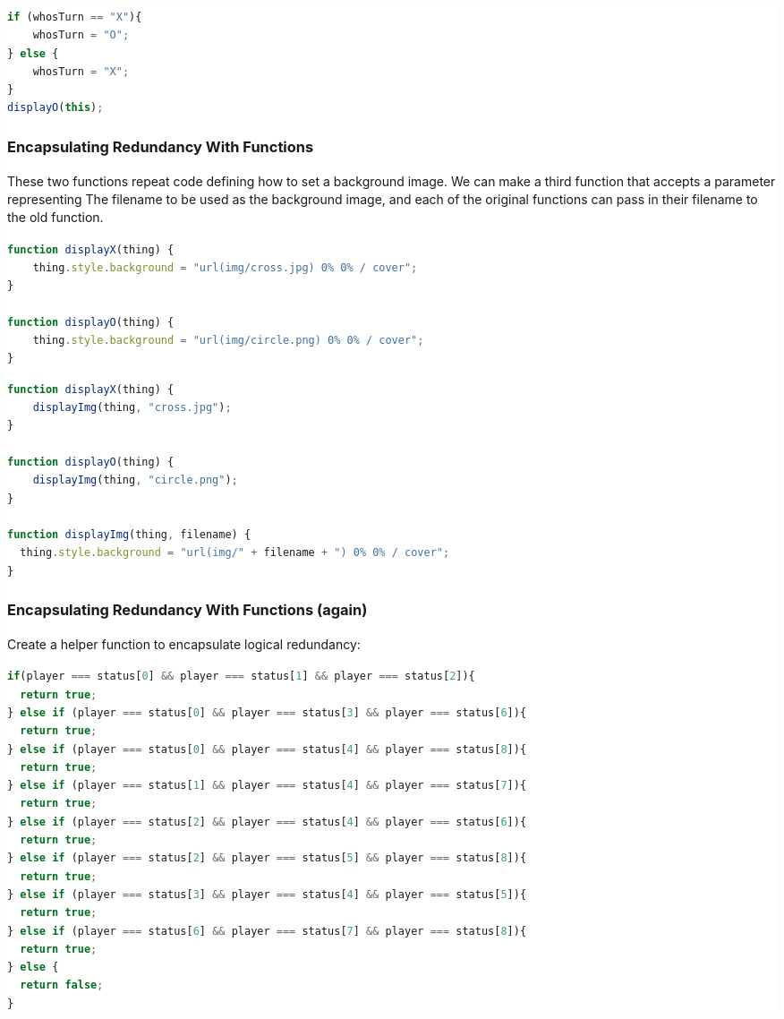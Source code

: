 ```javascript
if (whosTurn == "X"){
    whosTurn = "O";
} else {
    whosTurn = "X";
}
displayO(this);
```

### Encapsulating Redundancy With Functions

These two functions repeat code defining how to set a background image. We can make a third function that accepts a parameter representing The filename to be used as the background image, and each of the original functions can pass in their filename to the old function.

```javascript
function displayX(thing) {
    thing.style.background = "url(img/cross.jpg) 0% 0% / cover";
}

function displayO(thing) {
    thing.style.background = "url(img/circle.png) 0% 0% / cover";
}
```

```javascript
function displayX(thing) {
    displayImg(thing, "cross.jpg");
}

function displayO(thing) {
    displayImg(thing, "circle.png");
}

function displayImg(thing, filename) {
  thing.style.background = "url(img/" + filename + ") 0% 0% / cover";
}
```

### Encapsulating Redundancy With Functions \(again\)

Create a helper function to encapsulate logical redundancy:

```javascript
if(player === status[0] && player === status[1] && player === status[2]){
  return true;
} else if (player === status[0] && player === status[3] && player === status[6]){
  return true;
} else if (player === status[0] && player === status[4] && player === status[8]){
  return true;
} else if (player === status[1] && player === status[4] && player === status[7]){
  return true;
} else if (player === status[2] && player === status[4] && player === status[6]){
  return true;
} else if (player === status[2] && player === status[5] && player === status[8]){
  return true;
} else if (player === status[3] && player === status[4] && player === status[5]){
  return true;
} else if (player === status[6] && player === status[7] && player === status[8]){
  return true;
} else {
  return false;
}
```
